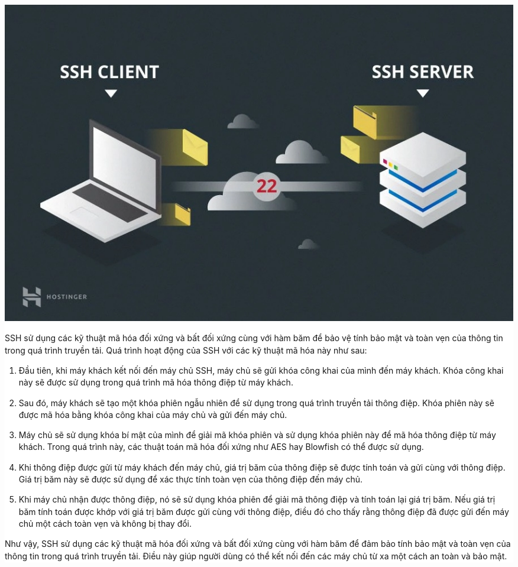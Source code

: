 ![](./img/ssh6.webp)


SSH sử dụng các kỹ thuật mã hóa đối xứng và bất đối xứng cùng với hàm băm để bảo vệ tính bảo mật và toàn vẹn của thông tin trong quá trình truyền tải. Quá trình hoạt động của SSH với các kỹ thuật mã hóa này như sau:

1. Đầu tiên, khi máy khách kết nối đến máy chủ SSH, máy chủ sẽ gửi khóa công khai của mình đến máy khách. Khóa công khai này sẽ được sử dụng trong quá trình mã hóa thông điệp từ máy khách.

2. Sau đó, máy khách sẽ tạo một khóa phiên ngẫu nhiên để sử dụng trong quá trình truyền tải thông điệp. Khóa phiên này sẽ được mã hóa bằng khóa công khai của máy chủ và gửi đến máy chủ.

3. Máy chủ sẽ sử dụng khóa bí mật của mình để giải mã khóa phiên và sử dụng khóa phiên này để mã hóa thông điệp từ máy khách. Trong quá trình này, các thuật toán mã hóa đối xứng như AES hay Blowfish có thể được sử dụng.

4. Khi thông điệp được gửi từ máy khách đến máy chủ, giá trị băm của thông điệp sẽ được tính toán và gửi cùng với thông điệp. Giá trị băm này sẽ được sử dụng để xác thực tính toàn vẹn của thông điệp đến máy chủ.

5. Khi máy chủ nhận được thông điệp, nó sẽ sử dụng khóa phiên để giải mã thông điệp và tính toán lại giá trị băm. Nếu giá trị băm tính toán được khớp với giá trị băm được gửi cùng với thông điệp, điều đó cho thấy rằng thông điệp đã được gửi đến máy chủ một cách toàn vẹn và không bị thay đổi.

Như vậy, SSH sử dụng các kỹ thuật mã hóa đối xứng và bất đối xứng cùng với hàm băm để đảm bảo tính bảo mật và toàn vẹn của thông tin trong quá trình truyền tải. Điều này giúp người dùng có thể kết nối đến các máy chủ từ xa một cách an toàn và bảo mật.
